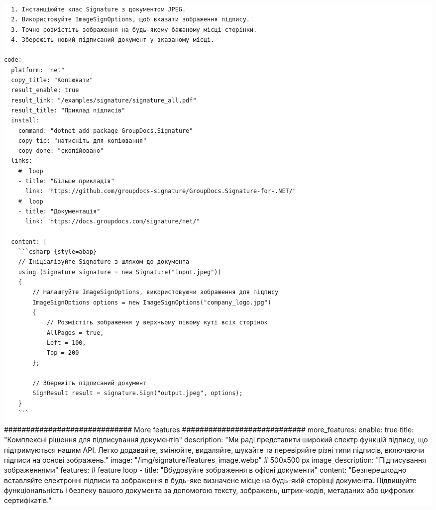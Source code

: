       1. Інстанціюйте клас Signature з документом JPEG.
      2. Використовуйте ImageSignOptions, щоб вказати зображення підпису.
      3. Точно розмістіть зображення на будь-якому бажаному місці сторінки.
      4. Збережіть новий підписаний документ у вказаному місці.
   
    code:
      platform: "net"
      copy_title: "Копіювати"
      result_enable: true
      result_link: "/examples/signature/signature_all.pdf"
      result_title: "Приклад підписів"
      install:
        command: "dotnet add package GroupDocs.Signature"
        copy_tip: "натисніть для копіювання"
        copy_done: "скопійовано"
      links:
        #  loop
        - title: "Більше прикладів"
          link: "https://github.com/groupdocs-signature/GroupDocs.Signature-for-.NET/"
        #  loop
        - title: "Документація"
          link: "https://docs.groupdocs.com/signature/net/"
          
      content: |
        ```csharp {style=abap}
        // Ініціалізуйте Signature з шляхом до документа
        using (Signature signature = new Signature("input.jpeg"))
        {
            // Налаштуйте ImageSignOptions, використовуючи зображення для підпису
            ImageSignOptions options = new ImageSignOptions("company_logo.jpg")
            {
                // Розмістіть зображення у верхньому лівому куті всіх сторінок
                AllPages = true,
                Left = 100,
                Top = 200
            };

            // Збережіть підписаний документ
            SignResult result = signature.Sign("output.jpeg", options);
        }
        ```            

############################# More features ############################
more_features:
  enable: true
  title: "Комплексні рішення для підписування документів"
  description: "Ми раді представити широкий спектр функцій підпису, що підтримуються нашим API. Легко додавайте, змінюйте, видаляйте, шукайте та перевіряйте різні типи підписів, включаючи підписи на основі зображень."
  image: "/img/signature/features_image.webp" # 500x500 px
  image_description: "Підписування зображеннями"
  features:
    # feature loop
    - title: "Вбудовуйте зображення в офісні документи"
      content: "Безперешкодно вставляйте електронні підписи та зображення в будь-яке визначене місце на будь-якій сторінці документа. Підвищуйте функціональність і безпеку вашого документа за допомогою тексту, зображень, штрих-кодів, метаданих або цифрових сертифікатів."
